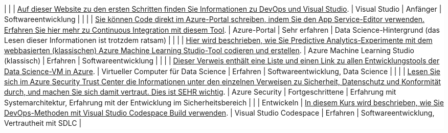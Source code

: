|                                                                |                                         | [Auf dieser Website zu den ersten Schritten finden Sie Informationen zu DevOps und Visual Studio](https://www.visualstudio.com/devops/).                                                                                                                                                       | Visual Studio                                                                                                                                                                                                                                                                                         | Anfänger                                                | Softwareentwicklung                                                                                                                                                                                                      |
|                                                                |                                         | [Sie können Code direkt im Azure-Portal schreiben, indem Sie den App Service-Editor verwenden. Erfahren Sie hier mehr zu Continuous Integration mit diesem Tool](https://github.com/projectkudu/kudu/wiki/App-Service-Editor).                                             | Azure-Portal                                                                                                                                                                                                                                                                                          | Sehr erfahren                                      | Data Science-Hintergrund (das Lesen dieser Informationen ist trotzdem ratsam)                                                                                                                                                                            |
|                                                                |                                         | [Hier wird beschrieben, wie Sie Predictive Analytics-Experimente mit dem webbasierten (klassischen) Azure Machine Learning Studio-Tool codieren und erstellen](../overview-what-is-machine-learning-studio.md#ml-studio-classic-vs-azure-machine-learning-studio).                                              | Azure Machine Learning Studio (klassisch)                                                                                                                                                                                                                                                                                       | Erfahren                                             | Softwareentwicklung                                                                                                                                                                                                      |
|                                                                |                                         | [Dieser Verweis enthält eine Liste und einen Link zu allen Entwicklungstools der Data Science-VM in Azure](../data-science-virtual-machine/overview.md).                     | Virtueller Computer für Data Science                                                                                                                                                                                                                                                                          | Erfahren                                             | Softwareentwicklung, Data Science                                                                                                                                                                                        |
|                                                                |                                         | [Lesen Sie sich im Azure Security Trust Center die Informationen unter den einzelnen Verweisen zu Sicherheit, Datenschutz und Konformität durch, und machen Sie sich damit vertraut. Dies ist SEHR wichtig](https://azure.microsoft.com/support/trust-center/).                                                                   | Azure Security                                                                                                                                                                                                                                                                                        | Fortgeschrittene                                            | Erfahrung mit Systemarchitektur, Erfahrung mit der Entwicklung im Sicherheitsbereich                                                                                                                                                           |
|                                                                | Entwickeln                                   | [In diesem Kurs wird beschrieben, wie Sie DevOps-Methoden mit Visual Studio Codespace Build verwenden](https://mva.microsoft.com/training-courses/enabling-devops-practices-with-visual-studio-online-build-12478?l=ipCj6MuNB_6305094681).                                 | Visual Studio Codespace                                                                                                                                                                                                                                                                                  | Erfahren                                             | Softwareentwicklung, Vertrautheit mit SDLC                                                                                                                                                                            |